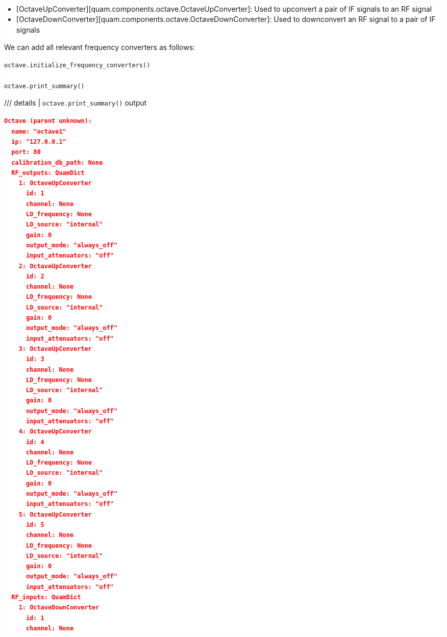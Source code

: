 - [OctaveUpConverter][quam.components.octave.OctaveUpConverter]: Used to upconvert a pair of IF signals to an RF signal
- [OctaveDownConverter][quam.components.octave.OctaveDownConverter]: Used to downconvert an RF signal to a pair of IF signals

We can add all relevant frequency converters as follows:

```python
octave.initialize_frequency_converters()

octave.print_summary()
```

/// details | `octave.print_summary()` output

```json
Octave (parent unknown):
  name: "octave1"
  ip: "127.0.0.1"
  port: 80
  calibration_db_path: None
  RF_outputs: QuamDict
    1: OctaveUpConverter
      id: 1
      channel: None
      LO_frequency: None
      LO_source: "internal"
      gain: 0
      output_mode: "always_off"
      input_attenuators: "off"
    2: OctaveUpConverter
      id: 2
      channel: None
      LO_frequency: None
      LO_source: "internal"
      gain: 0
      output_mode: "always_off"
      input_attenuators: "off"
    3: OctaveUpConverter
      id: 3
      channel: None
      LO_frequency: None
      LO_source: "internal"
      gain: 0
      output_mode: "always_off"
      input_attenuators: "off"
    4: OctaveUpConverter
      id: 4
      channel: None
      LO_frequency: None
      LO_source: "internal"
      gain: 0
      output_mode: "always_off"
      input_attenuators: "off"
    5: OctaveUpConverter
      id: 5
      channel: None
      LO_frequency: None
      LO_source: "internal"
      gain: 0
      output_mode: "always_off"
      input_attenuators: "off"
  RF_inputs: QuamDict
    1: OctaveDownConverter
      id: 1
      channel: None
```